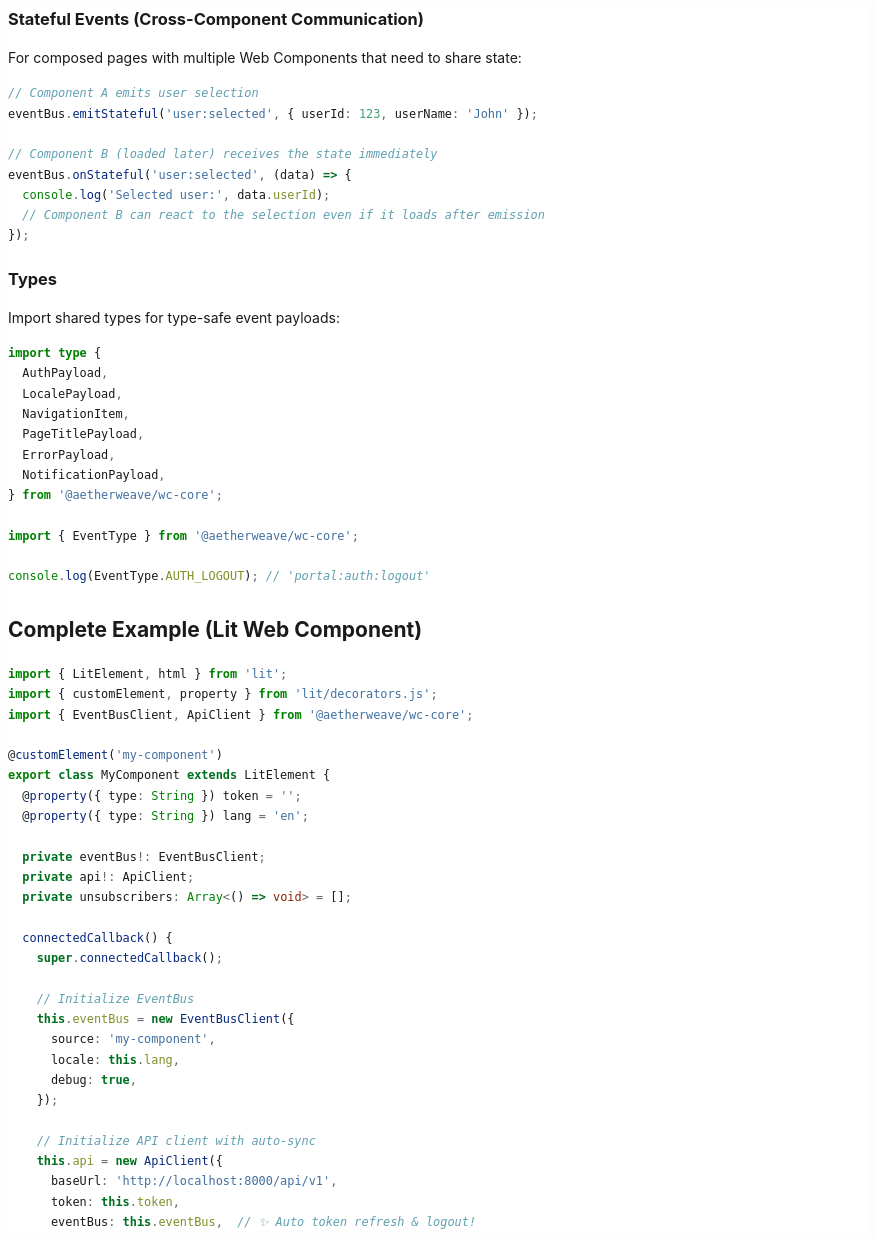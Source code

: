 ### Stateful Events (Cross-Component Communication)

For composed pages with multiple Web Components that need to share state:

```typescript
// Component A emits user selection
eventBus.emitStateful('user:selected', { userId: 123, userName: 'John' });

// Component B (loaded later) receives the state immediately
eventBus.onStateful('user:selected', (data) => {
  console.log('Selected user:', data.userId);
  // Component B can react to the selection even if it loads after emission
});
```

### Types

Import shared types for type-safe event payloads:

```typescript
import type {
  AuthPayload,
  LocalePayload,
  NavigationItem,
  PageTitlePayload,
  ErrorPayload,
  NotificationPayload,
} from '@aetherweave/wc-core';

import { EventType } from '@aetherweave/wc-core';

console.log(EventType.AUTH_LOGOUT); // 'portal:auth:logout'
```

## Complete Example (Lit Web Component)

```typescript
import { LitElement, html } from 'lit';
import { customElement, property } from 'lit/decorators.js';
import { EventBusClient, ApiClient } from '@aetherweave/wc-core';

@customElement('my-component')
export class MyComponent extends LitElement {
  @property({ type: String }) token = '';
  @property({ type: String }) lang = 'en';

  private eventBus!: EventBusClient;
  private api!: ApiClient;
  private unsubscribers: Array<() => void> = [];

  connectedCallback() {
    super.connectedCallback();

    // Initialize EventBus
    this.eventBus = new EventBusClient({
      source: 'my-component',
      locale: this.lang,
      debug: true,
    });

    // Initialize API client with auto-sync
    this.api = new ApiClient({
      baseUrl: 'http://localhost:8000/api/v1',
      token: this.token,
      eventBus: this.eventBus,  // ✨ Auto token refresh & logout!
```